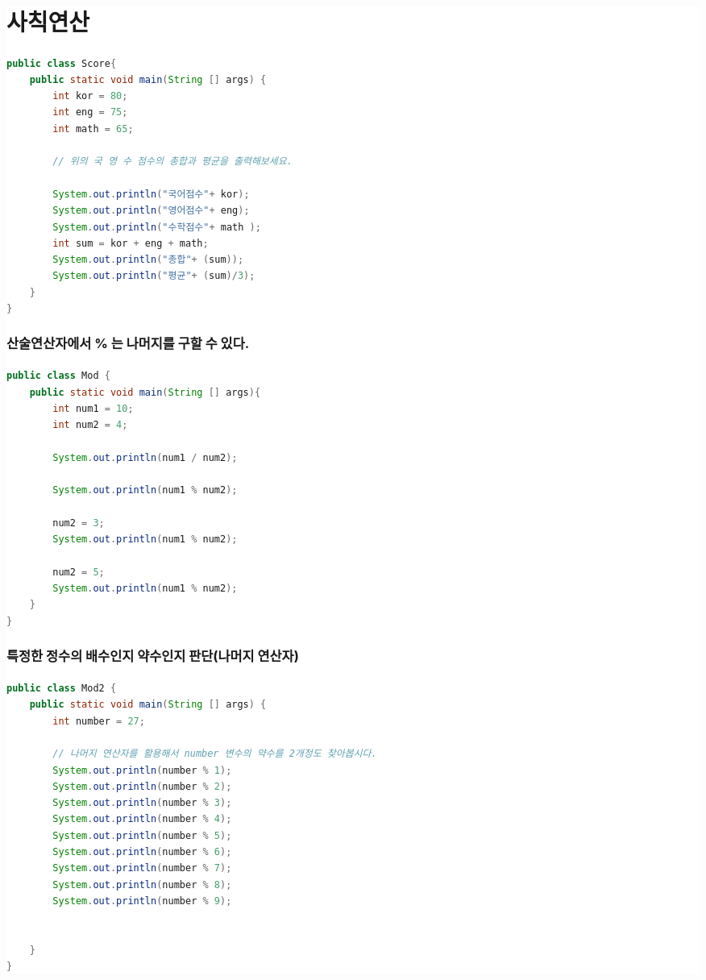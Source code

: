 # 사칙연산

```java
public class Score{
	public static void main(String [] args) {
		int kor = 80;
		int eng = 75;
		int math = 65;
		
		// 위의 국 영 수 점수의 총합과 평균을 출력해보세요.
		
		System.out.println("국어점수"+ kor);
		System.out.println("영어점수"+ eng);
		System.out.println("수학점수"+ math );
		int sum = kor + eng + math;
		System.out.println("총합"+ (sum));
		System.out.println("평균"+ (sum)/3);
	}
}

```

### 산술연산자에서 % 는 나머지를 구할 수 있다.

```java
public class Mod {
	public static void main(String [] args){
		int num1 = 10;
		int num2 = 4;
		
		System.out.println(num1 / num2);
		
		System.out.println(num1 % num2);
		
		num2 = 3;
		System.out.println(num1 % num2);
		
		num2 = 5;
		System.out.println(num1 % num2);
	}
}
```

### 특정한 정수의 배수인지 약수인지 판단(나머지 연산자)

```java
public class Mod2 {
	public static void main(String [] args) {
		int number = 27;
		
		// 나머지 연산자를 활용해서 number 변수의 약수를 2개정도 찾아봅시다.
		System.out.println(number % 1);
		System.out.println(number % 2);
		System.out.println(number % 3);
		System.out.println(number % 4);
		System.out.println(number % 5);
		System.out.println(number % 6);
		System.out.println(number % 7);
		System.out.println(number % 8);
		System.out.println(number % 9);
		
		
	}
}
```
